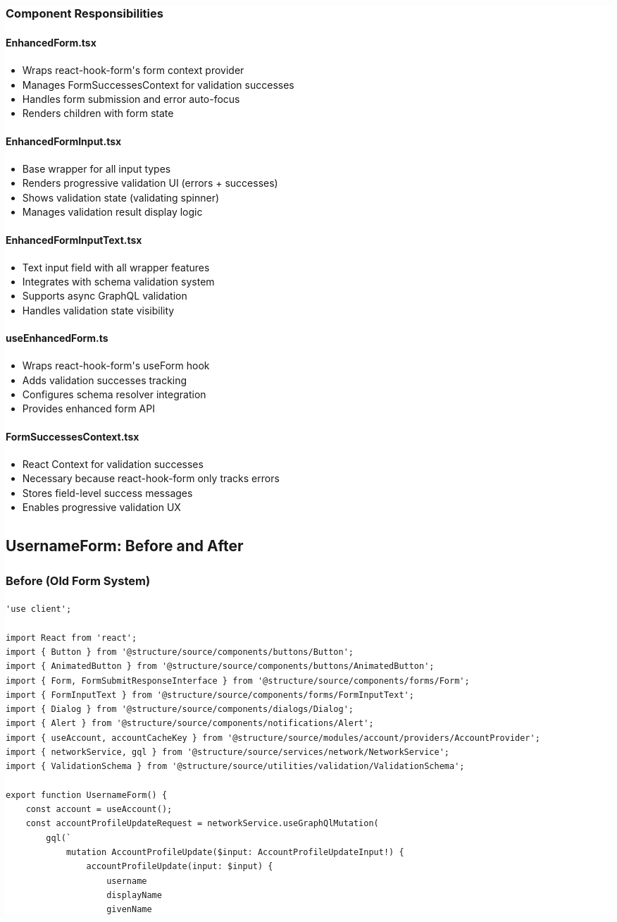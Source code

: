 ### Component Responsibilities

#### EnhancedForm.tsx

-   Wraps react-hook-form's form context provider
-   Manages FormSuccessesContext for validation successes
-   Handles form submission and error auto-focus
-   Renders children with form state

#### EnhancedFormInput.tsx

-   Base wrapper for all input types
-   Renders progressive validation UI (errors + successes)
-   Shows validation state (validating spinner)
-   Manages validation result display logic

#### EnhancedFormInputText.tsx

-   Text input field with all wrapper features
-   Integrates with schema validation system
-   Supports async GraphQL validation
-   Handles validation state visibility

#### useEnhancedForm.ts

-   Wraps react-hook-form's useForm hook
-   Adds validation successes tracking
-   Configures schema resolver integration
-   Provides enhanced form API

#### FormSuccessesContext.tsx

-   React Context for validation successes
-   Necessary because react-hook-form only tracks errors
-   Stores field-level success messages
-   Enables progressive validation UX

## UsernameForm: Before and After

### Before (Old Form System)

```tsx
'use client';

import React from 'react';
import { Button } from '@structure/source/components/buttons/Button';
import { AnimatedButton } from '@structure/source/components/buttons/AnimatedButton';
import { Form, FormSubmitResponseInterface } from '@structure/source/components/forms/Form';
import { FormInputText } from '@structure/source/components/forms/FormInputText';
import { Dialog } from '@structure/source/components/dialogs/Dialog';
import { Alert } from '@structure/source/components/notifications/Alert';
import { useAccount, accountCacheKey } from '@structure/source/modules/account/providers/AccountProvider';
import { networkService, gql } from '@structure/source/services/network/NetworkService';
import { ValidationSchema } from '@structure/source/utilities/validation/ValidationSchema';

export function UsernameForm() {
    const account = useAccount();
    const accountProfileUpdateRequest = networkService.useGraphQlMutation(
        gql(`
            mutation AccountProfileUpdate($input: AccountProfileUpdateInput!) {
                accountProfileUpdate(input: $input) {
                    username
                    displayName
                    givenName
```